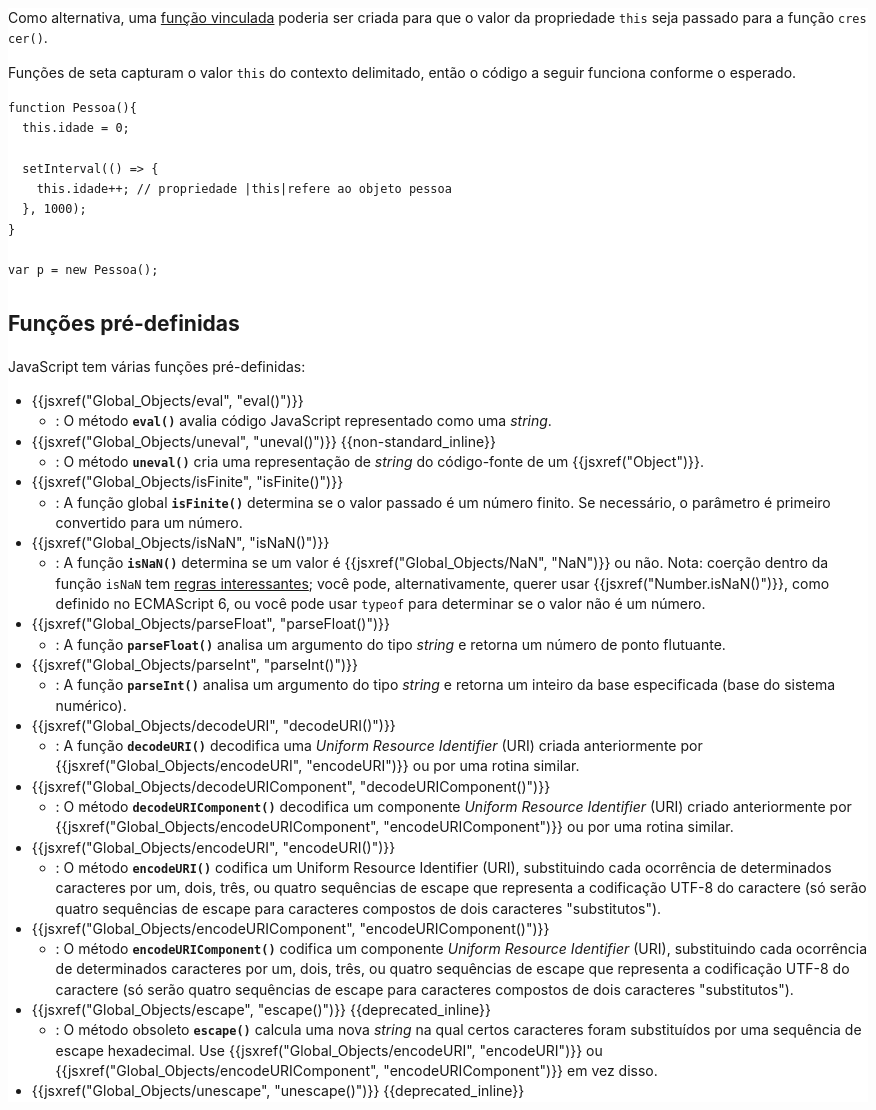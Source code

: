 Como alternativa, uma [função vinculada](/pt-BR/docs/Web/JavaScript/Reference/Global_Objects/Function/bind) poderia ser criada para que o valor da propriedade `this` seja passado para a função `crescer()`.

Funções de seta capturam o valor `this` do contexto delimitado, então o código a seguir funciona conforme o esperado.

```
function Pessoa(){
  this.idade = 0;

  setInterval(() => {
    this.idade++; // propriedade |this|refere ao objeto pessoa
  }, 1000);
}

var p = new Pessoa();
```

## Funções pré-definidas

JavaScript tem várias funções pré-definidas:

- {{jsxref("Global_Objects/eval", "eval()")}}
  - : O método **`eval()`** avalia código JavaScript representado como uma _string_.
- {{jsxref("Global_Objects/uneval", "uneval()")}} {{non-standard_inline}}
  - : O método **`uneval()`** cria uma representação de _string_ do código-fonte de um {{jsxref("Object")}}.
- {{jsxref("Global_Objects/isFinite", "isFinite()")}}
  - : A função global **`isFinite()`** determina se o valor passado é um número finito. Se necessário, o parâmetro é primeiro convertido para um número.
- {{jsxref("Global_Objects/isNaN", "isNaN()")}}
  - : A função **`isNaN()`** determina se um valor é {{jsxref("Global_Objects/NaN", "NaN")}} ou não. Nota: coerção dentro da função `isNaN` tem [regras interessantes](/pt-BR/docs/Web/JavaScript/Reference/Global_Objects/isNaN#Description); você pode, alternativamente, querer usar {{jsxref("Number.isNaN()")}}, como definido no ECMAScript 6, ou você pode usar `typeof` para determinar se o valor não é um número.
- {{jsxref("Global_Objects/parseFloat", "parseFloat()")}}
  - : A função **`parseFloat()`** analisa um argumento do tipo _string_ e retorna um número de ponto flutuante.
- {{jsxref("Global_Objects/parseInt", "parseInt()")}}
  - : A função **`parseInt()`** analisa um argumento do tipo _string_ e retorna um inteiro da base especificada (base do sistema numérico).
- {{jsxref("Global_Objects/decodeURI", "decodeURI()")}}
  - : A função **`decodeURI()`** decodifica uma _Uniform Resource Identifier_ (URI) criada anteriormente por {{jsxref("Global_Objects/encodeURI", "encodeURI")}} ou por uma rotina similar.
- {{jsxref("Global_Objects/decodeURIComponent", "decodeURIComponent()")}}
  - : O método **`decodeURIComponent()`** decodifica um componente _Uniform Resource Identifier_ (URI) criado anteriormente por {{jsxref("Global_Objects/encodeURIComponent", "encodeURIComponent")}} ou por uma rotina similar.
- {{jsxref("Global_Objects/encodeURI", "encodeURI()")}}
  - : O método **`encodeURI()`** codifica um Uniform Resource Identifier (URI), substituindo cada ocorrência de determinados caracteres por um, dois, três, ou quatro sequências de escape que representa a codificação UTF-8 do caractere (só serão quatro sequências de escape para caracteres compostos de dois caracteres "substitutos").
- {{jsxref("Global_Objects/encodeURIComponent", "encodeURIComponent()")}}
  - : O método **`encodeURIComponent()`** codifica um componente _Uniform Resource Identifier_ (URI), substituindo cada ocorrência de determinados caracteres por um, dois, três, ou quatro sequências de escape que representa a codificação UTF-8 do caractere (só serão quatro sequências de escape para caracteres compostos de dois caracteres "substitutos").
- {{jsxref("Global_Objects/escape", "escape()")}} {{deprecated_inline}}
  - : O método obsoleto **`escape()`** calcula uma nova _string_ na qual certos caracteres foram substituídos por uma sequência de escape hexadecimal. Use {{jsxref("Global_Objects/encodeURI", "encodeURI")}} ou {{jsxref("Global_Objects/encodeURIComponent", "encodeURIComponent")}} em vez disso.
- {{jsxref("Global_Objects/unescape", "unescape()")}} {{deprecated_inline}}
